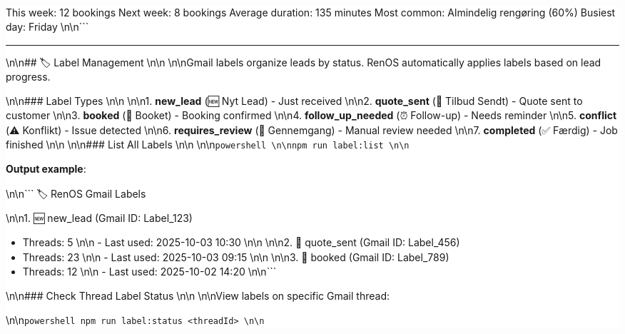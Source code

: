 This week: 12 bookings
Next week: 8 bookings
Average duration: 135 minutes
Most common: Almindelig rengøring (60%)
Busiest day: Friday
\n\n```

---

\n\n## 🏷️ Label Management
\n\n
\n\nGmail labels organize leads by status. RenOS automatically applies labels based on lead progress.

\n\n### Label Types
\n\n
\n\n1. **new_lead** (🆕 Nyt Lead) - Just received
\n\n2. **quote_sent** (📧 Tilbud Sendt) - Quote sent to customer
\n\n3. **booked** (📅 Booket) - Booking confirmed
\n\n4. **follow_up_needed** (⏰ Follow-up) - Needs reminder
\n\n5. **conflict** (⚠️ Konflikt) - Issue detected
\n\n6. **requires_review** (👀 Gennemgang) - Manual review needed
\n\n7. **completed** (✅ Færdig) - Job finished
\n\n
\n\n### List All Labels
\n\n
\n\n```powershell
\n\nnpm run label:list
\n\n```

**Output example**:

\n\n```
🏷️ RenOS Gmail Labels

\n\n1. 🆕 new_lead (Gmail ID: Label_123)
   - Threads: 5
\n\n   - Last used: 2025-10-03 10:30
\n\n
\n\n2. 📧 quote_sent (Gmail ID: Label_456)
   - Threads: 23
\n\n   - Last used: 2025-10-03 09:15
\n\n
\n\n3. 📅 booked (Gmail ID: Label_789)
   - Threads: 12
\n\n   - Last used: 2025-10-02 14:20
\n\n```

\n\n### Check Thread Label Status
\n\n
\n\nView labels on specific Gmail thread:

\n\n```powershell
npm run label:status <threadId>
\n\n```
